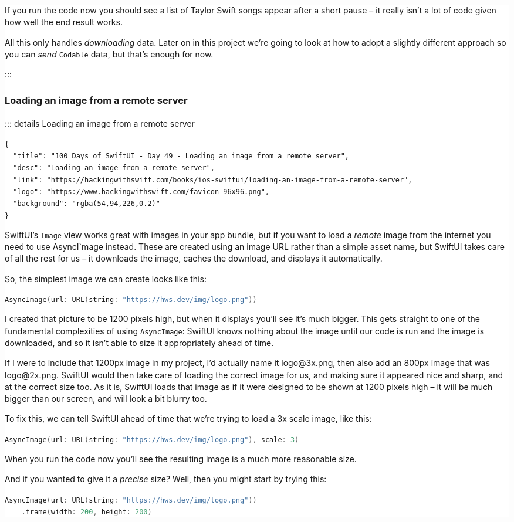 If you run the code now you should see a list of Taylor Swift songs appear after a short pause – it really isn’t a lot of code given how well the end result works.

All this only handles _downloading_ data. Later on in this project we’re going to look at how to adopt a slightly different approach so you can _send_ `Codable` data, but that’s enough for now.

:::

### Loading an image from a remote server

::: details Loading an image from a remote server

```component VPCard
{
  "title": "100 Days of SwiftUI - Day 49 - Loading an image from a remote server",
  "desc": "Loading an image from a remote server",
  "link": "https://hackingwithswift.com/books/ios-swiftui/loading-an-image-from-a-remote-server",
  "logo": "https://www.hackingwithswift.com/favicon-96x96.png",
  "background": "rgba(54,94,226,0.2)"
}
```

<VidStack src="youtube/O4xkQK6sHVU" />

SwiftUI’s `Image` view works great with images in your app bundle, but if you want to load a _remote_ image from the internet you need to use AsyncI`mage instead. These are created using an image URL rather than a simple asset name, but SwiftUI takes care of all the rest for us – it downloads the image, caches the download, and displays it automatically.

So, the simplest image we can create looks like this:

```swift
AsyncImage(url: URL(string: "https://hws.dev/img/logo.png"))
```

I created that picture to be 1200 pixels high, but when it displays you’ll see it’s much bigger. This gets straight to one of the fundamental complexities of using `AsyncImage`: SwiftUI knows nothing about the image until our code is run and the image is downloaded, and so it isn’t able to size it appropriately ahead of time.

If I were to include that 1200px image in my project, I’d actually name it logo@3x.png, then also add an 800px image that was logo@2x.png. SwiftUI would then take care of loading the correct image for us, and making sure it appeared nice and sharp, and at the correct size too. As it is, SwiftUI loads that image as if it were designed to be shown at 1200 pixels high – it will be much bigger than our screen, and will look a bit blurry too.

To fix this, we can tell SwiftUI ahead of time that we’re trying to load a 3x scale image, like this:

```swift
AsyncImage(url: URL(string: "https://hws.dev/img/logo.png"), scale: 3)
```

When you run the code now you’ll see the resulting image is a much more reasonable size.

And if you wanted to give it a _precise_ size? Well, then you might start by trying this:

```swift
AsyncImage(url: URL(string: "https://hws.dev/img/logo.png"))
    .frame(width: 200, height: 200)
```
